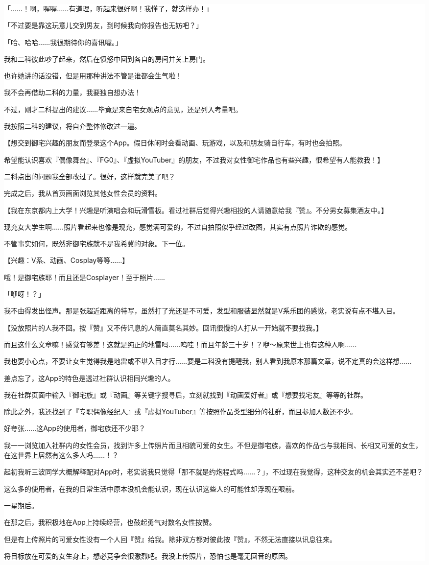 「……！啊，喔喔……有道理，听起来很好啊！我懂了，就这样办！」

「不过要是靠这玩意儿交到男友，到时候我向你报告也无妨吧？」

「哈、哈哈……我很期待你的喜讯喔。」

我和二科彼此吵了起来，然后在愤怒中回到各自的房间并关上房门。

也许她讲的话没错，但是用那种讲法不管是谁都会生气啦！

我不会再借助二科的力量，我要独自想办法！

不过，刚才二科提出的建议……毕竟是来自宅女观点的意见，还是列入考量吧。

我按照二科的建议，将自介整体修改过一遍。

【想交到御宅兴趣的朋友而登录这个App。假日休闲时会看动画、玩游戏，以及和朋友骑自行车，有时也会拍照。

希望能认识喜欢『偶像舞台』、『FG0』、『虚拟YouTuber』的朋友，不过我对女性御宅作品也有些兴趣，很希望有人能教我！】

二科点出的问题我全部改过了。很好，这样就完美了吧？

完成之后，我从首页画面浏览其他女性会员的资料。

【我在东京都内上大学！兴趣是听演唱会和玩滑雪板。看过社群后觉得兴趣相投的人请随意给我『赞』。不分男女募集酒友中。】

现充女大学生啊……照片看起来也像是现充，感觉满可爱的，不过自拍照似乎经过改图，其实有点照片诈欺的感觉。

不管事实如何，既然非御宅族就不是我希冀的对象。下一位。

【兴趣：V系、动画、Cosplay等等……】

哦！是御宅族耶！而且还是Cosplayer！至于照片……

「咿呀！？」

我不由得发出怪声。那是张超近距离的特写，虽然打了光还是不可爱，发型和服装显然就是V系乐团的感觉，老实说有点不堪入目。

【没放照片的人我不回。按『赞』又不传讯息的人简直莫名其妙。回讯很慢的人打从一开始就不要找我。】

而且这什么文章嘛！感觉有够差！这就是纯正的地雷吗……呜哇！而且年龄三十岁！？咿～原来世上也有这种人啊……

我也要小心点，不要让女生觉得我是地雷或不堪入目才行……要是二科没有提醒我，别人看到我原本那篇文章，说不定真的会这样想……

差点忘了，这App的特色是透过社群认识相同兴趣的人。

我在社群页面中输入『御宅族』或『动画』等关键字搜寻后，立刻就找到『动画爱好者』或『想要找宅友』等等的社群。

除此之外，我还找到了『专职偶像经纪人』或『虚拟YouTuber』等按照作品类型细分的社群，而且参加人数还不少。

好夸张……这App的使用者，御宅族还不少耶？

我一一浏览加入社群内的女性会员，找到许多上传照片而且相貌可爱的女生。不但是御宅族，喜欢的作品也与我相同、长相又可爱的女生，在这世界上居然有这么多人吗……！？

起初我听三波同学大概解释配对App时，老实说我只觉得「那不就是约炮程式吗……？」，不过现在我觉得，这种交友的机会其实还不差吧？

这么多的使用者，在我的日常生活中原本没机会能认识，现在认识这些人的可能性却浮现在眼前。

一星期后。

在那之后，我积极地在App上持续经营，也鼓起勇气对数名女性按赞。

但是有上传照片的可爱女性没有一个人回『赞』给我。除非双方都对彼此按『赞』，不然无法直接以讯息往来。

将目标放在可爱的女生身上，想必竞争会很激烈吧。我没上传照片，恐怕也是毫无回音的原因。
